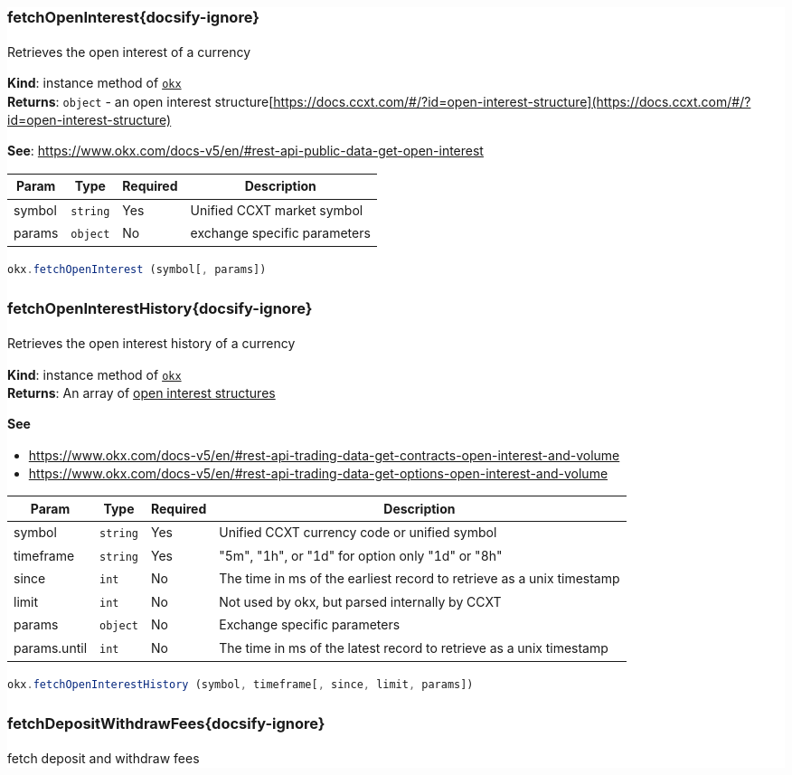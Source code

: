 ### fetchOpenInterest{docsify-ignore}
Retrieves the open interest of a currency

**Kind**: instance method of [<code>okx</code>](#okx)  
**Returns**: <code>object</code> - an open interest structure[https://docs.ccxt.com/#/?id=open-interest-structure](https://docs.ccxt.com/#/?id=open-interest-structure)

**See**: https://www.okx.com/docs-v5/en/#rest-api-public-data-get-open-interest  

| Param | Type | Required | Description |
| --- | --- | --- | --- |
| symbol | <code>string</code> | Yes | Unified CCXT market symbol |
| params | <code>object</code> | No | exchange specific parameters |


```javascript
okx.fetchOpenInterest (symbol[, params])
```


<a name="fetchOpenInterestHistory" id="fetchopeninteresthistory"></a>

### fetchOpenInterestHistory{docsify-ignore}
Retrieves the open interest history of a currency

**Kind**: instance method of [<code>okx</code>](#okx)  
**Returns**: An array of [open interest structures](https://docs.ccxt.com/#/?id=open-interest-structure)

**See**

- https://www.okx.com/docs-v5/en/#rest-api-trading-data-get-contracts-open-interest-and-volume
- https://www.okx.com/docs-v5/en/#rest-api-trading-data-get-options-open-interest-and-volume


| Param | Type | Required | Description |
| --- | --- | --- | --- |
| symbol | <code>string</code> | Yes | Unified CCXT currency code or unified symbol |
| timeframe | <code>string</code> | Yes | "5m", "1h", or "1d" for option only "1d" or "8h" |
| since | <code>int</code> | No | The time in ms of the earliest record to retrieve as a unix timestamp |
| limit | <code>int</code> | No | Not used by okx, but parsed internally by CCXT |
| params | <code>object</code> | No | Exchange specific parameters |
| params.until | <code>int</code> | No | The time in ms of the latest record to retrieve as a unix timestamp |


```javascript
okx.fetchOpenInterestHistory (symbol, timeframe[, since, limit, params])
```


<a name="fetchDepositWithdrawFees" id="fetchdepositwithdrawfees"></a>

### fetchDepositWithdrawFees{docsify-ignore}
fetch deposit and withdraw fees
